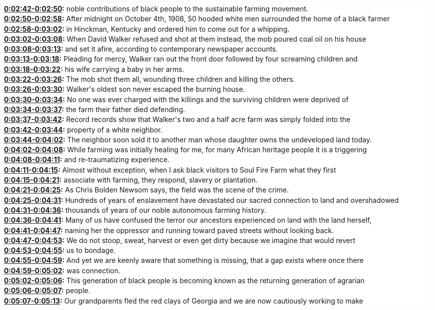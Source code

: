 **[0:02:42-0:02:50](https://soundcloud.com/farmerama-radio/leah-penniman-farming-while-black#t=0:02:42):**  noble contributions of black people to the sustainable farming movement.  
**[0:02:50-0:02:58](https://soundcloud.com/farmerama-radio/leah-penniman-farming-while-black#t=0:02:50):**  After midnight on October 4th, 1908, 50 hooded white men surrounded the home of a black farmer  
**[0:02:58-0:03:02](https://soundcloud.com/farmerama-radio/leah-penniman-farming-while-black#t=0:02:58):**  in Hinckman, Kentucky and ordered him to come out for a whipping.  
**[0:03:02-0:03:08](https://soundcloud.com/farmerama-radio/leah-penniman-farming-while-black#t=0:03:02):**  When David Walker refused and shot at them instead, the mob poured coal oil on his house  
**[0:03:08-0:03:13](https://soundcloud.com/farmerama-radio/leah-penniman-farming-while-black#t=0:03:08):**  and set it afire, according to contemporary newspaper accounts.  
**[0:03:13-0:03:18](https://soundcloud.com/farmerama-radio/leah-penniman-farming-while-black#t=0:03:13):**  Pleading for mercy, Walker ran out the front door followed by four screaming children and  
**[0:03:18-0:03:22](https://soundcloud.com/farmerama-radio/leah-penniman-farming-while-black#t=0:03:18):**  his wife carrying a baby in her arms.  
**[0:03:22-0:03:26](https://soundcloud.com/farmerama-radio/leah-penniman-farming-while-black#t=0:03:22):**  The mob shot them all, wounding three children and killing the others.  
**[0:03:26-0:03:30](https://soundcloud.com/farmerama-radio/leah-penniman-farming-while-black#t=0:03:26):**  Walker's oldest son never escaped the burning house.  
**[0:03:30-0:03:34](https://soundcloud.com/farmerama-radio/leah-penniman-farming-while-black#t=0:03:30):**  No one was ever charged with the killings and the surviving children were deprived of  
**[0:03:34-0:03:37](https://soundcloud.com/farmerama-radio/leah-penniman-farming-while-black#t=0:03:34):**  the farm their father died defending.  
**[0:03:37-0:03:42](https://soundcloud.com/farmerama-radio/leah-penniman-farming-while-black#t=0:03:37):**  Record records show that Walker's two and a half acre farm was simply folded into the  
**[0:03:42-0:03:44](https://soundcloud.com/farmerama-radio/leah-penniman-farming-while-black#t=0:03:42):**  property of a white neighbor.  
**[0:03:44-0:04:02](https://soundcloud.com/farmerama-radio/leah-penniman-farming-while-black#t=0:03:44):**  The neighbor soon sold it to another man whose daughter owns the undeveloped land today.  
**[0:04:02-0:04:08](https://soundcloud.com/farmerama-radio/leah-penniman-farming-while-black#t=0:04:02):**  While farming was initially healing for me, for many African heritage people it is a triggering  
**[0:04:08-0:04:11](https://soundcloud.com/farmerama-radio/leah-penniman-farming-while-black#t=0:04:08):**  and re-traumatizing experience.  
**[0:04:11-0:04:15](https://soundcloud.com/farmerama-radio/leah-penniman-farming-while-black#t=0:04:11):**  Almost without exception, when I ask black visitors to Soul Fire Farm what they first  
**[0:04:15-0:04:21](https://soundcloud.com/farmerama-radio/leah-penniman-farming-while-black#t=0:04:15):**  associate with farming, they respond, slavery or plantation.  
**[0:04:21-0:04:25](https://soundcloud.com/farmerama-radio/leah-penniman-farming-while-black#t=0:04:21):**  As Chris Bolden Newsom says, the field was the scene of the crime.  
**[0:04:25-0:04:31](https://soundcloud.com/farmerama-radio/leah-penniman-farming-while-black#t=0:04:25):**  Hundreds of years of enslavement have devastated our sacred connection to land and overshadowed  
**[0:04:31-0:04:36](https://soundcloud.com/farmerama-radio/leah-penniman-farming-while-black#t=0:04:31):**  thousands of years of our noble autonomous farming history.  
**[0:04:36-0:04:41](https://soundcloud.com/farmerama-radio/leah-penniman-farming-while-black#t=0:04:36):**  Many of us have confused the terror our ancestors experienced on land with the land herself,  
**[0:04:41-0:04:47](https://soundcloud.com/farmerama-radio/leah-penniman-farming-while-black#t=0:04:41):**  naming her the oppressor and running toward paved streets without looking back.  
**[0:04:47-0:04:53](https://soundcloud.com/farmerama-radio/leah-penniman-farming-while-black#t=0:04:47):**  We do not stoop, sweat, harvest or even get dirty because we imagine that would revert  
**[0:04:53-0:04:55](https://soundcloud.com/farmerama-radio/leah-penniman-farming-while-black#t=0:04:53):**  us to bondage.  
**[0:04:55-0:04:59](https://soundcloud.com/farmerama-radio/leah-penniman-farming-while-black#t=0:04:55):**  And yet we are keenly aware that something is missing, that a gap exists where once there  
**[0:04:59-0:05:02](https://soundcloud.com/farmerama-radio/leah-penniman-farming-while-black#t=0:04:59):**  was connection.  
**[0:05:02-0:05:06](https://soundcloud.com/farmerama-radio/leah-penniman-farming-while-black#t=0:05:02):**  This generation of black people is becoming known as the returning generation of agrarian  
**[0:05:06-0:05:07](https://soundcloud.com/farmerama-radio/leah-penniman-farming-while-black#t=0:05:06):**  people.  
**[0:05:07-0:05:13](https://soundcloud.com/farmerama-radio/leah-penniman-farming-while-black#t=0:05:07):**  Our grandparents fled the red clays of Georgia and we are now cautiously working to make  